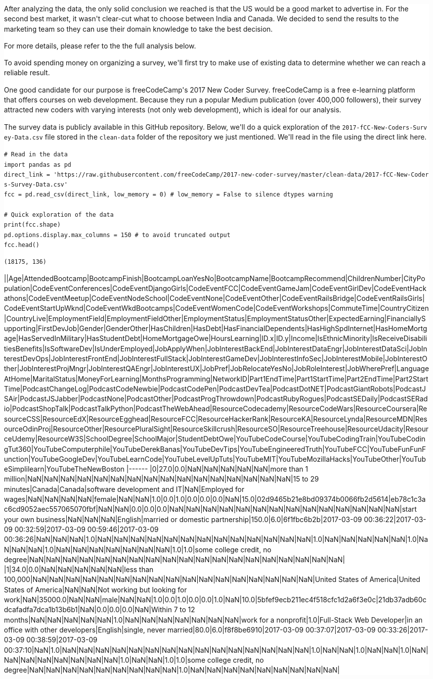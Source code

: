 After analyzing the data, the only solid conclusion we reached is that the US would be a good market to advertise in. For the second best market, it wasn't clear-cut what to choose between India and Canada. We decided to send the results to the marketing team so they can use their domain knowledge to take the best decision.

For more details, please refer to the the full analysis below.

To avoid spending money on organizing a survey, we'll first try to make use of existing data to determine whether we can reach a reliable result.

One good candidate for our purpose is freeCodeCamp's 2017 New Coder Survey. freeCodeCamp is a free e-learning platform that offers courses on web development. Because they run a popular Medium publication (over 400,000 followers), their survey attracted new coders with varying interests (not only web development), which is ideal for our analysis.

The survey data is publicly available in this GitHub repository. Below, we'll do a quick exploration of the `2017-fCC-New-Coders-Survey-Data.csv` file stored in the `clean-data` folder of the repository we just mentioned. We'll read in the file using the direct link here.

```
# Read in the data
import pandas as pd
direct_link = 'https://raw.githubusercontent.com/freeCodeCamp/2017-new-coder-survey/master/clean-data/2017-fCC-New-Coders-Survey-Data.csv'
fcc = pd.read_csv(direct_link, low_memory = 0) # low_memory = False to silence dtypes warning

# Quick exploration of the data
print(fcc.shape)
pd.options.display.max_columns = 150 # to avoid truncated output 
fcc.head()

```

```
(18175, 136)

```

||Age|AttendedBootcamp|BootcampFinish|BootcampLoanYesNo|BootcampName|BootcampRecommend|ChildrenNumber|CityPopulation|CodeEventConferences|CodeEventDjangoGirls|CodeEventFCC|CodeEventGameJam|CodeEventGirlDev|CodeEventHackathons|CodeEventMeetup|CodeEventNodeSchool|CodeEventNone|CodeEventOther|CodeEventRailsBridge|CodeEventRailsGirls|CodeEventStartUpWknd|CodeEventWkdBootcamps|CodeEventWomenCode|CodeEventWorkshops|CommuteTime|CountryCitizen|CountryLive|EmploymentField|EmploymentFieldOther|EmploymentStatus|EmploymentStatusOther|ExpectedEarning|FinanciallySupporting|FirstDevJob|Gender|GenderOther|HasChildren|HasDebt|HasFinancialDependents|HasHighSpdInternet|HasHomeMortgage|HasServedInMilitary|HasStudentDebt|HomeMortgageOwe|HoursLearning|ID.x|ID.y|Income|IsEthnicMinority|IsReceiveDisabilitiesBenefits|IsSoftwareDev|IsUnderEmployed|JobApplyWhen|JobInterestBackEnd|JobInterestDataEngr|JobInterestDataSci|JobInterestDevOps|JobInterestFrontEnd|JobInterestFullStack|JobInterestGameDev|JobInterestInfoSec|JobInterestMobile|JobInterestOther|JobInterestProjMngr|JobInterestQAEngr|JobInterestUX|JobPref|JobRelocateYesNo|JobRoleInterest|JobWherePref|LanguageAtHome|MaritalStatus|MoneyForLearning|MonthsProgramming|NetworkID|Part1EndTime|Part1StartTime|Part2EndTime|Part2StartTime|PodcastChangeLog|PodcastCodeNewbie|PodcastCodePen|PodcastDevTea|PodcastDotNET|PodcastGiantRobots|PodcastJSAir|PodcastJSJabber|PodcastNone|PodcastOther|PodcastProgThrowdown|PodcastRubyRogues|PodcastSEDaily|PodcastSERadio|PodcastShopTalk|PodcastTalkPython|PodcastTheWebAhead|ResourceCodecademy|ResourceCodeWars|ResourceCoursera|ResourceCSS|ResourceEdX|ResourceEgghead|ResourceFCC|ResourceHackerRank|ResourceKA|ResourceLynda|ResourceMDN|ResourceOdinProj|ResourceOther|ResourcePluralSight|ResourceSkillcrush|ResourceSO|ResourceTreehouse|ResourceUdacity|ResourceUdemy|ResourceW3S|SchoolDegree|SchoolMajor|StudentDebtOwe|YouTubeCodeCourse|YouTubeCodingTrain|YouTubeCodingTut360|YouTubeComputerphile|YouTubeDerekBanas|YouTubeDevTips|YouTubeEngineeredTruth|YouTubeFCC|YouTubeFunFunFunction|YouTubeGoogleDev|YouTubeLearnCode|YouTubeLevelUpTuts|YouTubeMIT|YouTubeMozillaHacks|YouTubeOther|YouTubeSimplilearn|YouTubeTheNewBoston
|------
|0|27.0|0.0|NaN|NaN|NaN|NaN|NaN|more than 1 million|NaN|NaN|NaN|NaN|NaN|NaN|NaN|NaN|NaN|NaN|NaN|NaN|NaN|NaN|NaN|NaN|15 to 29 minutes|Canada|Canada|software development and IT|NaN|Employed for wages|NaN|NaN|NaN|NaN|female|NaN|NaN|1.0|0.0|1.0|0.0|0.0|0.0|NaN|15.0|02d9465b21e8bd09374b0066fb2d5614|eb78c1c3ac6cd9052aec557065070fbf|NaN|NaN|0.0|0.0|0.0|NaN|NaN|NaN|NaN|NaN|NaN|NaN|NaN|NaN|NaN|NaN|NaN|NaN|NaN|start your own business|NaN|NaN|NaN|English|married or domestic partnership|150.0|6.0|6f1fbc6b2b|2017-03-09 00:36:22|2017-03-09 00:32:59|2017-03-09 00:59:46|2017-03-09 00:36:26|NaN|NaN|NaN|1.0|NaN|NaN|NaN|NaN|NaN|NaN|NaN|NaN|NaN|NaN|NaN|NaN|NaN|1.0|NaN|NaN|NaN|NaN|NaN|1.0|NaN|NaN|NaN|1.0|NaN|NaN|NaN|NaN|NaN|NaN|NaN|1.0|1.0|some college credit, no degree|NaN|NaN|NaN|NaN|NaN|NaN|NaN|NaN|NaN|NaN|NaN|NaN|NaN|NaN|NaN|NaN|NaN|NaN|NaN|
|1|34.0|0.0|NaN|NaN|NaN|NaN|NaN|less than 100,000|NaN|NaN|NaN|NaN|NaN|NaN|NaN|NaN|NaN|NaN|NaN|NaN|NaN|NaN|NaN|NaN|NaN|United States of America|United States of America|NaN|NaN|Not working but looking for work|NaN|35000.0|NaN|NaN|male|NaN|NaN|1.0|0.0|1.0|0.0|0.0|1.0|NaN|10.0|5bfef9ecb211ec4f518cfc1d2a6f3e0c|21db37adb60cdcafadfa7dca1b13b6b1|NaN|0.0|0.0|0.0|NaN|Within 7 to 12 months|NaN|NaN|NaN|NaN|NaN|1.0|NaN|NaN|NaN|NaN|NaN|NaN|NaN|work for a nonprofit|1.0|Full-Stack Web Developer|in an office with other developers|English|single, never married|80.0|6.0|f8f8be6910|2017-03-09 00:37:07|2017-03-09 00:33:26|2017-03-09 00:38:59|2017-03-09 00:37:10|NaN|1.0|NaN|NaN|NaN|NaN|NaN|NaN|NaN|NaN|NaN|NaN|NaN|NaN|NaN|NaN|NaN|1.0|NaN|NaN|1.0|NaN|NaN|1.0|NaN|NaN|NaN|NaN|NaN|NaN|NaN|NaN|1.0|NaN|NaN|1.0|1.0|some college credit, no degree|NaN|NaN|NaN|NaN|NaN|NaN|NaN|NaN|NaN|1.0|NaN|NaN|NaN|NaN|NaN|NaN|NaN|NaN|NaN|